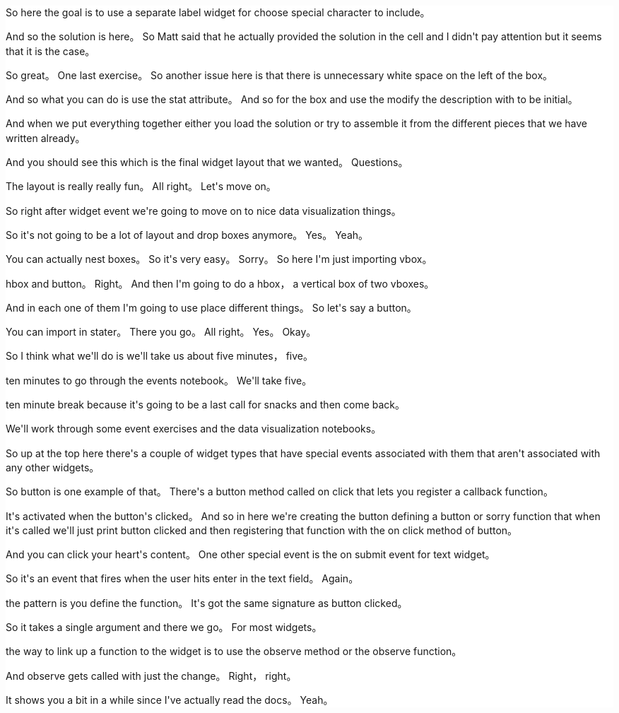  So here the goal is to use a separate label widget for choose special character to include。

 And so the solution is here。 So Matt said that he actually provided the solution in the cell and I didn't pay attention but it seems that it is the case。

 So great。 One last exercise。 So another issue here is that there is unnecessary white space on the left of the box。

 And so what you can do is use the stat attribute。 And so for the box and use the modify the description with to be initial。

 And when we put everything together either you load the solution or try to assemble it from the different pieces that we have written already。

 And you should see this which is the final widget layout that we wanted。 Questions。

 The layout is really really fun。 All right。 Let's move on。

 So right after widget event we're going to move on to nice data visualization things。

 So it's not going to be a lot of layout and drop boxes anymore。 Yes。 Yeah。

 You can actually nest boxes。 So it's very easy。 Sorry。 So here I'm just importing vbox。

 hbox and button。 Right。 And then I'm going to do a hbox， a vertical box of two vboxes。

 And in each one of them I'm going to use place different things。 So let's say a button。

 You can import in stater。 There you go。 All right。 Yes。 Okay。

 So I think what we'll do is we'll take us about five minutes， five。

 ten minutes to go through the events notebook。 We'll take five。

 ten minute break because it's going to be a last call for snacks and then come back。

 We'll work through some event exercises and the data visualization notebooks。

 So up at the top here there's a couple of widget types that have special events associated with them that aren't associated with any other widgets。

 So button is one example of that。 There's a button method called on click that lets you register a callback function。

 It's activated when the button's clicked。 And so in here we're creating the button defining a button or sorry function that when it's called we'll just print button clicked and then registering that function with the on click method of button。

 And you can click your heart's content。 One other special event is the on submit event for text widget。

 So it's an event that fires when the user hits enter in the text field。 Again。

 the pattern is you define the function。 It's got the same signature as button clicked。

 So it takes a single argument and there we go。 For most widgets。

 the way to link up a function to the widget is to use the observe method or the observe function。

 And observe gets called with just the change。 Right， right。

 It shows you a bit in a while since I've actually read the docs。 Yeah。
